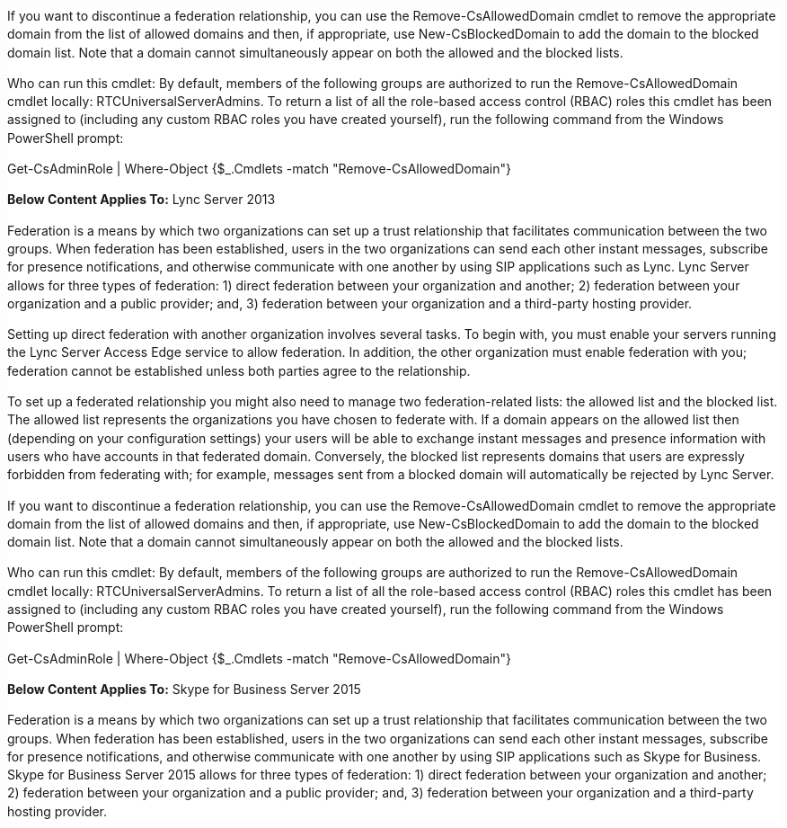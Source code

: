 If you want to discontinue a federation relationship, you can use the Remove-CsAllowedDomain cmdlet to remove the appropriate domain from the list of allowed domains and then, if appropriate, use New-CsBlockedDomain to add the domain to the blocked domain list.
Note that a domain cannot simultaneously appear on both the allowed and the blocked lists.

Who can run this cmdlet: By default, members of the following groups are authorized to run the Remove-CsAllowedDomain cmdlet locally: RTCUniversalServerAdmins.
To return a list of all the role-based access control (RBAC) roles this cmdlet has been assigned to (including any custom RBAC roles you have created yourself), run the following command from the Windows PowerShell prompt:

Get-CsAdminRole | Where-Object {$_.Cmdlets -match "Remove-CsAllowedDomain"}

**Below Content Applies To:** Lync Server 2013

Federation is a means by which two organizations can set up a trust relationship that facilitates communication between the two groups.
When federation has been established, users in the two organizations can send each other instant messages, subscribe for presence notifications, and otherwise communicate with one another by using SIP applications such as Lync.
Lync Server allows for three types of federation: 1) direct federation between your organization and another; 2) federation between your organization and a public provider; and, 3) federation between your organization and a third-party hosting provider.

Setting up direct federation with another organization involves several tasks.
To begin with, you must enable your servers running the Lync Server Access Edge service to allow federation.
In addition, the other organization must enable federation with you; federation cannot be established unless both parties agree to the relationship.

To set up a federated relationship you might also need to manage two federation-related lists: the allowed list and the blocked list.
The allowed list represents the organizations you have chosen to federate with.
If a domain appears on the allowed list then (depending on your configuration settings) your users will be able to exchange instant messages and presence information with users who have accounts in that federated domain.
Conversely, the blocked list represents domains that users are expressly forbidden from federating with; for example, messages sent from a blocked domain will automatically be rejected by Lync Server.

If you want to discontinue a federation relationship, you can use the Remove-CsAllowedDomain cmdlet to remove the appropriate domain from the list of allowed domains and then, if appropriate, use New-CsBlockedDomain to add the domain to the blocked domain list.
Note that a domain cannot simultaneously appear on both the allowed and the blocked lists.

Who can run this cmdlet: By default, members of the following groups are authorized to run the Remove-CsAllowedDomain cmdlet locally: RTCUniversalServerAdmins.
To return a list of all the role-based access control (RBAC) roles this cmdlet has been assigned to (including any custom RBAC roles you have created yourself), run the following command from the Windows PowerShell prompt:

Get-CsAdminRole | Where-Object {$_.Cmdlets -match "Remove-CsAllowedDomain"}

**Below Content Applies To:** Skype for Business Server 2015

Federation is a means by which two organizations can set up a trust relationship that facilitates communication between the two groups.
When federation has been established, users in the two organizations can send each other instant messages, subscribe for presence notifications, and otherwise communicate with one another by using SIP applications such as Skype for Business.
Skype for Business Server 2015 allows for three types of federation: 1) direct federation between your organization and another; 2) federation between your organization and a public provider; and, 3) federation between your organization and a third-party hosting provider.

